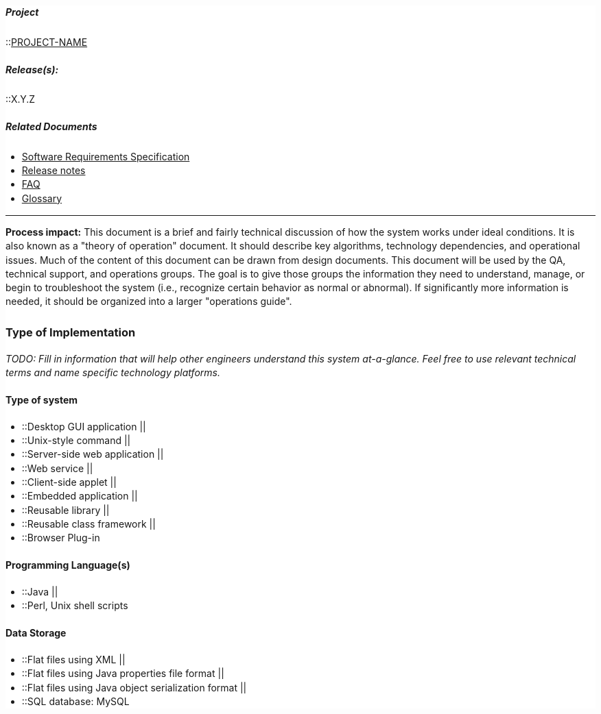 ##### Project
::[PROJECT-NAME](Home)

##### Release(s):
::X.Y.Z

##### Related Documents
- [Software Requirements Specification](SRS)
- [Release notes](Release-Notes)
- [FAQ](FAQ)
- [Glossary](Glossary)
---

**Process impact:** This document is a brief and fairly technical
discussion of how the system works under ideal conditions. It is also
known as a "theory of operation" document. It should describe key
algorithms, technology dependencies, and operational issues. Much of the
content of this document can be drawn from design documents. This
document will be used by the QA, technical support, and operations
groups. The goal is to give those groups the information they need to
understand, manage, or begin to troubleshoot the system (i.e., recognize
certain behavior as normal or abnormal). If significantly more
information is needed, it should be organized into a larger "operations
guide".

### Type of Implementation

*TODO: Fill in information that will help other engineers understand this
system at-a-glance. Feel free to use relevant technical terms and name
specific technology platforms.*

#### Type of system

- ::Desktop GUI application ||
- ::Unix-style command ||
- ::Server-side web application ||
- ::Web service ||
- ::Client-side applet ||
- ::Embedded application ||
- ::Reusable library ||
- ::Reusable class framework ||
- ::Browser Plug-in

#### Programming Language(s)

- ::Java ||
- ::Perl, Unix shell scripts

#### Data Storage

- ::Flat files using XML ||
- ::Flat files using Java properties file format ||
- ::Flat files using Java object serialization format ||
- ::SQL database: MySQL
